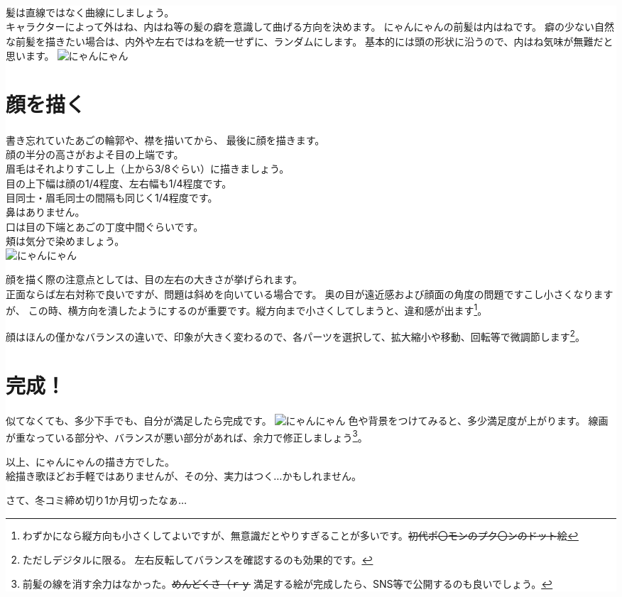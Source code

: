 髪は直線ではなく曲線にしましょう。  
キャラクターによって外はね、内はね等の髪の癖を意識して曲げる方向を決めます。
にゃんにゃんの前髪は内はねです。
癖の少ない自然な前髪を描きたい場合は、内外や左右ではねを統一せずに、ランダムにします。
基本的には頭の形状に沿うので、内はね気味が無難だと思います。
![にゃんにゃん](/images/acac2019/ACAC-2019-12-03(13).png)


# 顔を描く
書き忘れていたあごの輪郭や、襟を描いてから、
最後に顔を描きます。  
顔の半分の高さがおよそ目の上端です。  
眉毛はそれよりすこし上（上から3/8ぐらい）に描きましょう。  
目の上下幅は顔の1/4程度、左右幅も1/4程度です。  
目同士・眉毛同士の間隔も同じく1/4程度です。  
鼻はありません。  
口は目の下端とあごの丁度中間ぐらいです。  
頬は気分で染めましょう。  
![にゃんにゃん](/images/acac2019/ACAC-2019-12-03(14).png)

顔を描く際の注意点としては、目の左右の大きさが挙げられます。  
正面ならば左右対称で良いですが、問題は斜めを向いている場合です。
奥の目が遠近感および顔面の角度の問題ですこし小さくなりますが、
この時、横方向を潰したようにするのが重要です。縦方向まで小さくしてしまうと、違和感が出ます[^6]。
[^6]: わずかになら縦方向も小さくしてよいですが、無意識だとやりすぎることが多いです。~~初代ポ〇モンのプク〇ンのドット絵~~
  
顔はほんの僅かなバランスの違いで、印象が大きく変わるので、各パーツを選択して、拡大縮小や移動、回転等で微調節します[^7]。
[^7]: ただしデジタルに限る。
左右反転してバランスを確認するのも効果的です[^8]。  
[^8]: アナログの場合、紙を光に透かして裏から見るという方法があります。


# 完成！
似てなくても、多少下手でも、自分が満足したら完成です。
![にゃんにゃん](/images/acac2019/ACAC-2019-12-03(15).png)
色や背景をつけてみると、多少満足度が上がります。
線画が重なっている部分や、バランスが悪い部分があれば、余力で修正しましょう[^9]。
[^9]: 前髪の線を消す余力はなかった。~~めんどくさ（ｒｙ~~
満足する絵が完成したら、SNS等で公開[^10]するのも良いでしょう。
[^10]: キャラクター：にゃんにゃんの著作権については、"常識の範囲内で"どうぞ。


以上、にゃんにゃんの描き方でした。  
絵描き歌ほどお手軽ではありませんが、その分、実力はつく…かもしれません。  


さて、冬コミ締め切り1か月切ったなぁ…

[^1]: zamakaの自作ゲーム「対戦パズル～しき～」に登場するかもしれないキャラ。悪乗りの行く末。原案:nyannyan キャラデザ:zamaka
[^2]: 主に縦ロール状のツインテールのこと。キャラによって結構違う。
[^2]: リアルな場合、楕円や角の丸い三角形に近い部分もありますが、今回はデフォルメなので正円としています。
[^3]: それぞれ、見下ろす、見上げる構図のこと。
[^4]: ドレスとかメイド服だと必須。なお、3Dだとポリゴンを食いがち。